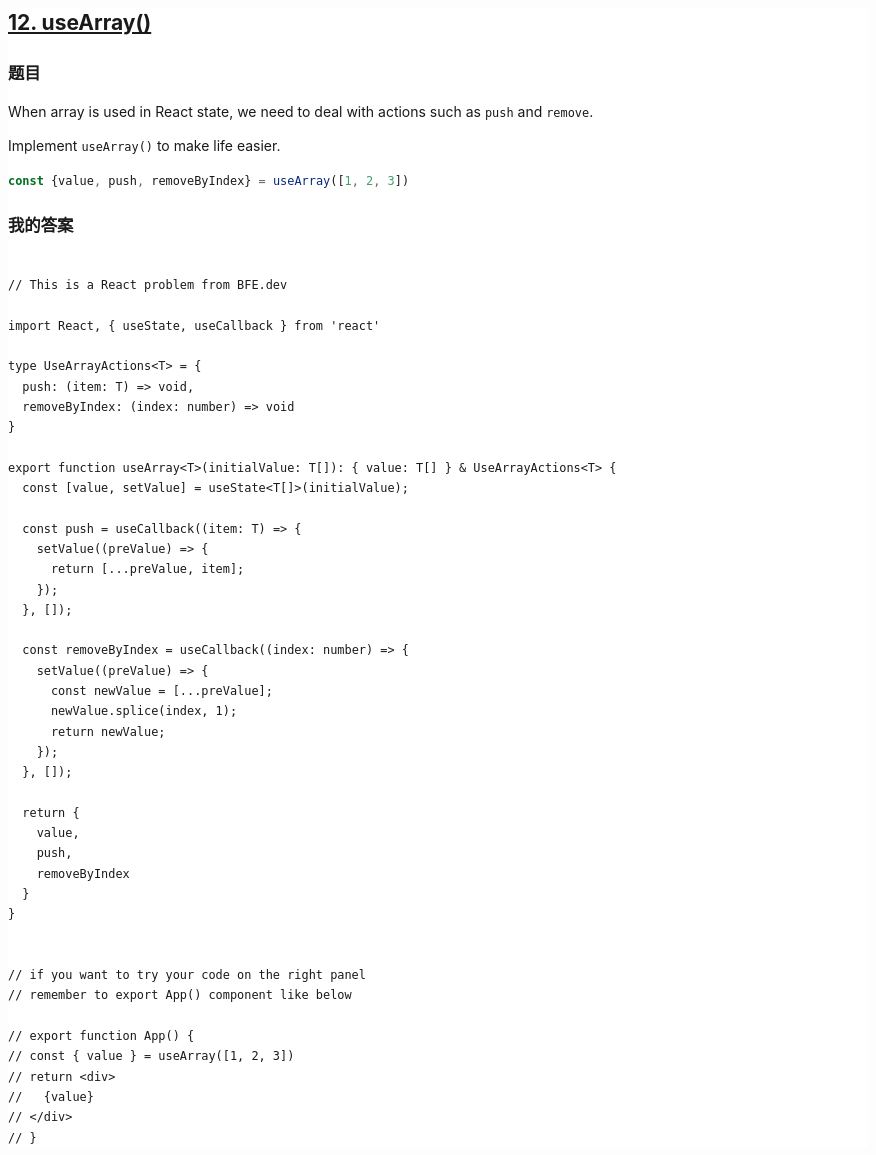 

## [12. useArray()](https://bigfrontend.dev/react/useArray)

### 题目

When array is used in React state, we need to deal with actions such as `push` and `remove`.

Implement `useArray()` to make life easier.

```ts
const {value, push, removeByIndex} = useArray([1, 2, 3])
```

### 我的答案

```tsx

// This is a React problem from BFE.dev

import React, { useState, useCallback } from 'react'

type UseArrayActions<T> = {
  push: (item: T) => void,
  removeByIndex: (index: number) => void
}

export function useArray<T>(initialValue: T[]): { value: T[] } & UseArrayActions<T> {
  const [value, setValue] = useState<T[]>(initialValue);

  const push = useCallback((item: T) => {
    setValue((preValue) => {
      return [...preValue, item];
    });
  }, []);

  const removeByIndex = useCallback((index: number) => {
    setValue((preValue) => {
      const newValue = [...preValue];
      newValue.splice(index, 1);
      return newValue;
    });
  }, []);

  return {
    value,
    push,
    removeByIndex
  }
}


// if you want to try your code on the right panel
// remember to export App() component like below

// export function App() {
// const { value } = useArray([1, 2, 3])
// return <div>
//   {value}
// </div>
// }
```

